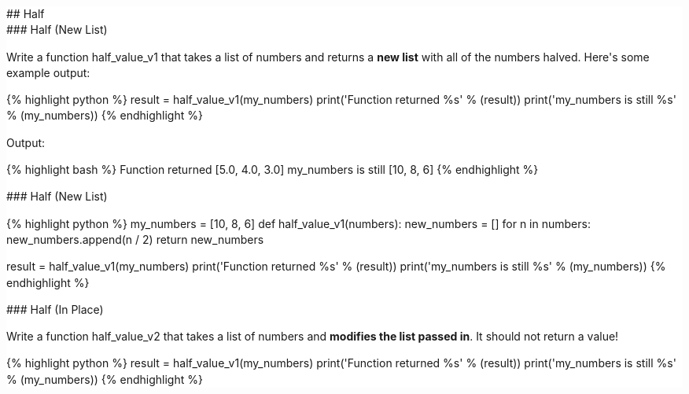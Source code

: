 <section markdown="block">
## Half
</section>

<section markdown="block">
### Half (New List)

Write a function half_value_v1 that takes a list of numbers and returns a __new list__ with all of the numbers halved.  Here's some example output:

{% highlight python %}
result = half_value_v1(my_numbers)
print('Function returned %s' % (result))
print('my_numbers is still %s' % (my_numbers))
{% endhighlight %}

Output:

{% highlight bash %}
Function returned [5.0, 4.0, 3.0]
my_numbers is still [10, 8, 6]
{% endhighlight %}
</section>

<section markdown="block">
### Half (New List)

{% highlight python %}
my_numbers = [10, 8, 6]
def half_value_v1(numbers):
	new_numbers = []
	for n in numbers:
		new_numbers.append(n / 2)
	return new_numbers

result = half_value_v1(my_numbers)
print('Function returned %s' % (result))
print('my_numbers is still %s' % (my_numbers))
{% endhighlight %}
</section>

<section markdown="block">
### Half (In Place)

Write a function half_value_v2 that takes a list of numbers and __modifies the list passed in__.  It should not return a value!

{% highlight python %}
result = half_value_v1(my_numbers)
print('Function returned %s' % (result))
print('my_numbers is still %s' % (my_numbers))
{% endhighlight %}
